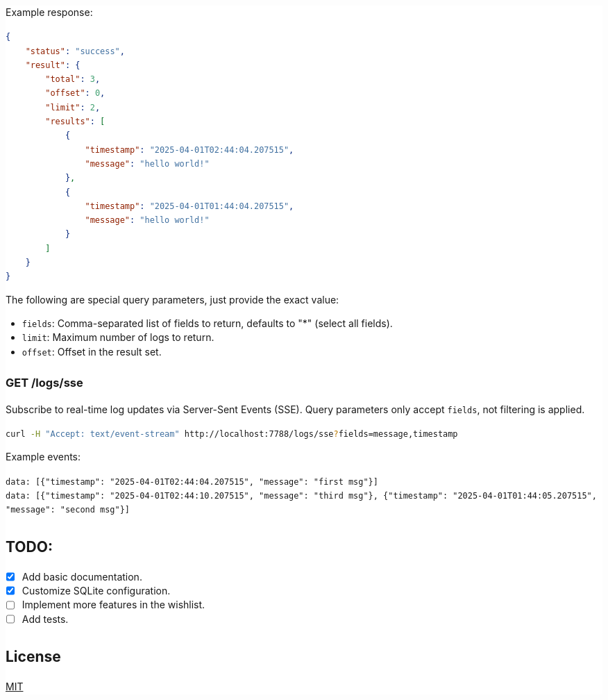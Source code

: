 Example response:

```json
{
    "status": "success",
    "result": {
        "total": 3,
        "offset": 0,
        "limit": 2,
        "results": [
            {
                "timestamp": "2025-04-01T02:44:04.207515",
                "message": "hello world!"
            },
            {
                "timestamp": "2025-04-01T01:44:04.207515",
                "message": "hello world!"
            }
        ]
    }
}
```

The following are special query parameters, just provide the exact value:

- ``fields``: Comma-separated list of fields to return, defaults to "*" (select all fields).
- ``limit``: Maximum number of logs to return.
- ``offset``: Offset in the result set.


### GET /logs/sse

Subscribe to real-time log updates via Server-Sent Events (SSE). Query parameters only accept ``fields``, not filtering is applied.

```bash
curl -H "Accept: text/event-stream" http://localhost:7788/logs/sse?fields=message,timestamp
```

Example events:

```
data: [{"timestamp": "2025-04-01T02:44:04.207515", "message": "first msg"}]
data: [{"timestamp": "2025-04-01T02:44:10.207515", "message": "third msg"}, {"timestamp": "2025-04-01T01:44:05.207515", "message": "second msg"}]
```

## TODO:
- [x] Add basic documentation.
- [x] Customize SQLite configuration.
- [ ] Implement more features in the wishlist.
- [ ] Add tests.

## License

[MIT](LICENSE)
